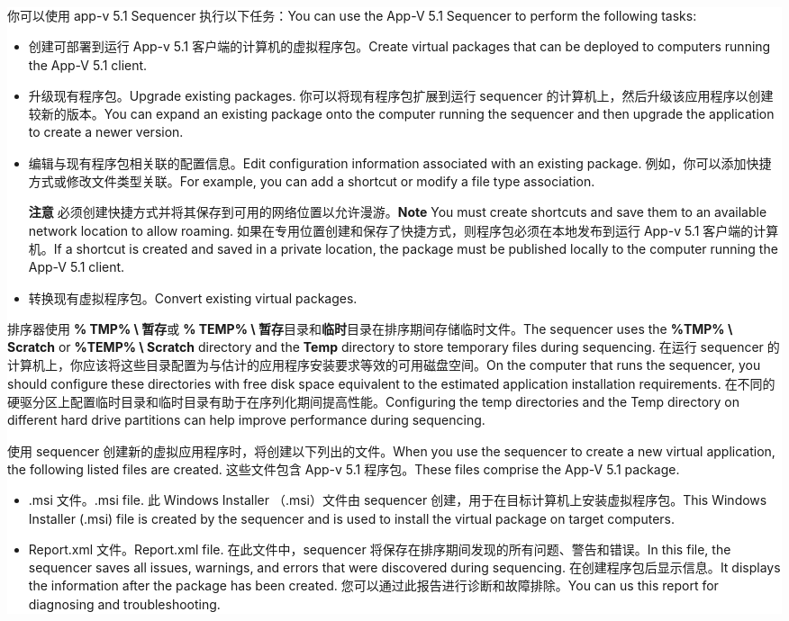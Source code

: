 
<span data-ttu-id="0d3f4-109">你可以使用 app-v 5.1 Sequencer 执行以下任务：</span><span class="sxs-lookup"><span data-stu-id="0d3f4-109">You can use the App-V 5.1 Sequencer to perform the following tasks:</span></span>

-   <span data-ttu-id="0d3f4-110">创建可部署到运行 App-v 5.1 客户端的计算机的虚拟程序包。</span><span class="sxs-lookup"><span data-stu-id="0d3f4-110">Create virtual packages that can be deployed to computers running the App-V 5.1 client.</span></span>

-   <span data-ttu-id="0d3f4-111">升级现有程序包。</span><span class="sxs-lookup"><span data-stu-id="0d3f4-111">Upgrade existing packages.</span></span> <span data-ttu-id="0d3f4-112">你可以将现有程序包扩展到运行 sequencer 的计算机上，然后升级该应用程序以创建较新的版本。</span><span class="sxs-lookup"><span data-stu-id="0d3f4-112">You can expand an existing package onto the computer running the sequencer and then upgrade the application to create a newer version.</span></span>

-   <span data-ttu-id="0d3f4-113">编辑与现有程序包相关联的配置信息。</span><span class="sxs-lookup"><span data-stu-id="0d3f4-113">Edit configuration information associated with an existing package.</span></span> <span data-ttu-id="0d3f4-114">例如，你可以添加快捷方式或修改文件类型关联。</span><span class="sxs-lookup"><span data-stu-id="0d3f4-114">For example, you can add a shortcut or modify a file type association.</span></span>

    <span data-ttu-id="0d3f4-115">**注意** 必须创建快捷方式并将其保存到可用的网络位置以允许漫游。</span><span class="sxs-lookup"><span data-stu-id="0d3f4-115">**Note** You must create shortcuts and save them to an available network location to allow roaming.</span></span> <span data-ttu-id="0d3f4-116">如果在专用位置创建和保存了快捷方式，则程序包必须在本地发布到运行 App-v 5.1 客户端的计算机。</span><span class="sxs-lookup"><span data-stu-id="0d3f4-116">If a shortcut is created and saved in a private location, the package must be published locally to the computer running the App-V 5.1 client.</span></span>
 
-   <span data-ttu-id="0d3f4-117">转换现有虚拟程序包。</span><span class="sxs-lookup"><span data-stu-id="0d3f4-117">Convert existing virtual packages.</span></span>

<span data-ttu-id="0d3f4-118">排序器使用 **% TMP% \ 暂存**或 **% TEMP% \\ 暂存**目录和**临时**目录在排序期间存储临时文件。</span><span class="sxs-lookup"><span data-stu-id="0d3f4-118">The sequencer uses the **%TMP% \\ Scratch** or **%TEMP% \\ Scratch** directory and the **Temp** directory to store temporary files during sequencing.</span></span> <span data-ttu-id="0d3f4-119">在运行 sequencer 的计算机上，你应该将这些目录配置为与估计的应用程序安装要求等效的可用磁盘空间。</span><span class="sxs-lookup"><span data-stu-id="0d3f4-119">On the computer that runs the sequencer, you should configure these directories with free disk space equivalent to the estimated application installation requirements.</span></span> <span data-ttu-id="0d3f4-120">在不同的硬驱分区上配置临时目录和临时目录有助于在序列化期间提高性能。</span><span class="sxs-lookup"><span data-stu-id="0d3f4-120">Configuring the temp directories and the Temp directory on different hard drive partitions can help improve performance during sequencing.</span></span>

<span data-ttu-id="0d3f4-121">使用 sequencer 创建新的虚拟应用程序时，将创建以下列出的文件。</span><span class="sxs-lookup"><span data-stu-id="0d3f4-121">When you use the sequencer to create a new virtual application, the following listed files are created.</span></span> <span data-ttu-id="0d3f4-122">这些文件包含 App-v 5.1 程序包。</span><span class="sxs-lookup"><span data-stu-id="0d3f4-122">These files comprise the App-V 5.1 package.</span></span>

-   <span data-ttu-id="0d3f4-123">.msi 文件。</span><span class="sxs-lookup"><span data-stu-id="0d3f4-123">.msi file.</span></span> <span data-ttu-id="0d3f4-124">此 Windows Installer （.msi）文件由 sequencer 创建，用于在目标计算机上安装虚拟程序包。</span><span class="sxs-lookup"><span data-stu-id="0d3f4-124">This Windows Installer (.msi) file is created by the sequencer and is used to install the virtual package on target computers.</span></span>

-   <span data-ttu-id="0d3f4-125">Report.xml 文件。</span><span class="sxs-lookup"><span data-stu-id="0d3f4-125">Report.xml file.</span></span> <span data-ttu-id="0d3f4-126">在此文件中，sequencer 将保存在排序期间发现的所有问题、警告和错误。</span><span class="sxs-lookup"><span data-stu-id="0d3f4-126">In this file, the sequencer saves all issues, warnings, and errors that were discovered during sequencing.</span></span> <span data-ttu-id="0d3f4-127">在创建程序包后显示信息。</span><span class="sxs-lookup"><span data-stu-id="0d3f4-127">It displays the information after the package has been created.</span></span> <span data-ttu-id="0d3f4-128">您可以通过此报告进行诊断和故障排除。</span><span class="sxs-lookup"><span data-stu-id="0d3f4-128">You can us this report for diagnosing and troubleshooting.</span></span>
